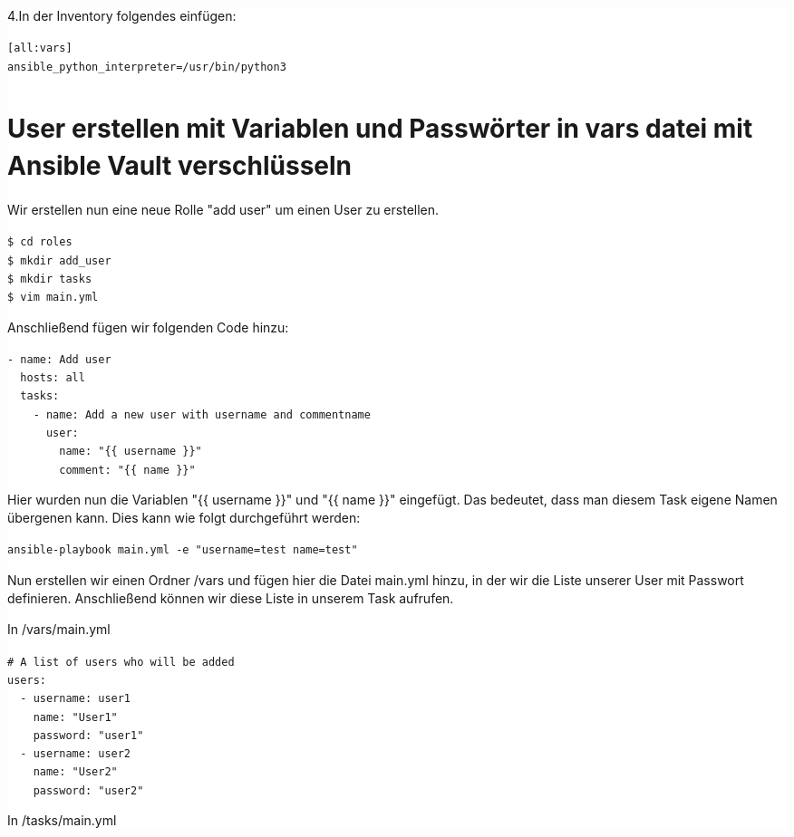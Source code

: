 4.In der Inventory folgendes einfügen:

```
[all:vars]
ansible_python_interpreter=/usr/bin/python3   
```

# User erstellen mit Variablen und Passwörter in vars datei mit Ansible Vault verschlüsseln

Wir erstellen nun eine neue Rolle "add user" um einen User zu erstellen.

```
$ cd roles
$ mkdir add_user
$ mkdir tasks
$ vim main.yml
```

Anschließend fügen wir folgenden Code hinzu:

```
- name: Add user
  hosts: all
  tasks:
    - name: Add a new user with username and commentname
      user:
        name: "{{ username }}"
        comment: "{{ name }}"
```

Hier wurden nun die Variablen "{{ username }}" und "{{ name }}" eingefügt. Das bedeutet, dass man diesem Task eigene Namen übergenen kann.
Dies kann wie folgt durchgeführt werden:

```
ansible-playbook main.yml -e "username=test name=test"
```

Nun erstellen wir einen Ordner /vars und fügen hier die Datei main.yml hinzu, in der wir die Liste unserer User mit Passwort definieren.
Anschließend können wir diese Liste in unserem Task aufrufen.

In /vars/main.yml

```
# A list of users who will be added
users:
  - username: user1
    name: "User1"
    password: "user1"
  - username: user2
    name: "User2"
    password: "user2"
```

In /tasks/main.yml
 
